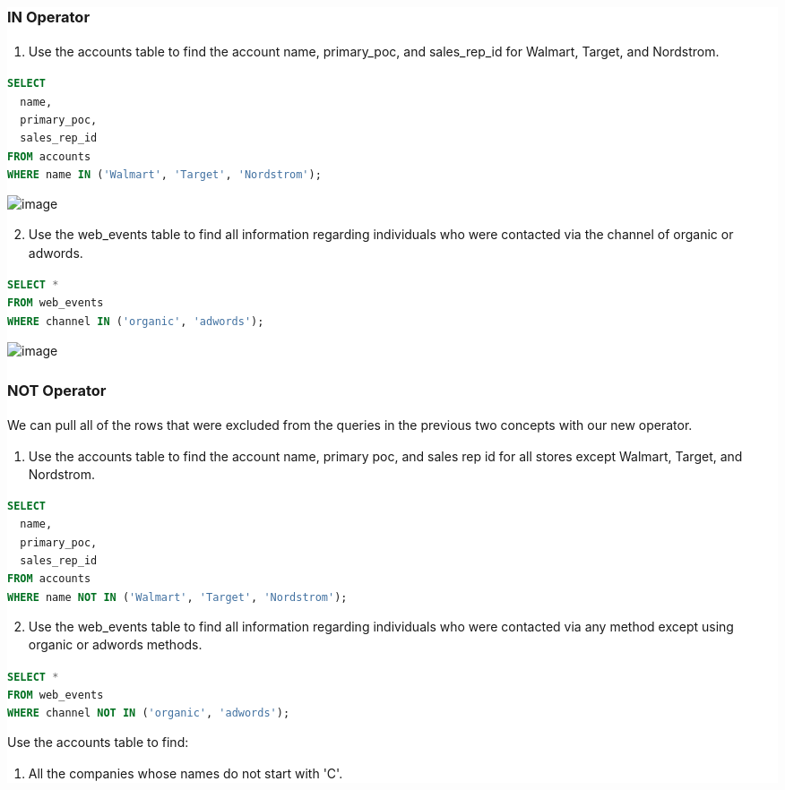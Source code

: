 ### IN Operator

1. Use the accounts table to find the account name, primary_poc, and sales_rep_id for Walmart, Target, and Nordstrom.

````sql
SELECT 
  name, 
  primary_poc, 
  sales_rep_id
FROM accounts
WHERE name IN ('Walmart', 'Target', 'Nordstrom');
````

<img width="641" alt="image" src="https://user-images.githubusercontent.com/81607668/129874333-116b3d09-7881-41bd-8335-79c320b747c5.png">

2. Use the web_events table to find all information regarding individuals who were contacted via the channel of organic or adwords.

````sql
SELECT *
FROM web_events
WHERE channel IN ('organic', 'adwords');
````

<img width="744" alt="image" src="https://user-images.githubusercontent.com/81607668/129874495-c3f3ccd1-4597-415a-b529-e92e99042b06.png">

### NOT Operator

We can pull all of the rows that were excluded from the queries in the previous two concepts with our new operator.

1. Use the accounts table to find the account name, primary poc, and sales rep id for all stores except Walmart, Target, and Nordstrom.

````sql
SELECT 
  name, 
  primary_poc, 
  sales_rep_id
FROM accounts
WHERE name NOT IN ('Walmart', 'Target', 'Nordstrom');
````

2. Use the web_events table to find all information regarding individuals who were contacted via any method except using organic or adwords methods.

````sql
SELECT *
FROM web_events
WHERE channel NOT IN ('organic', 'adwords');
````

Use the accounts table to find:

1. All the companies whose names do not start with 'C'.
